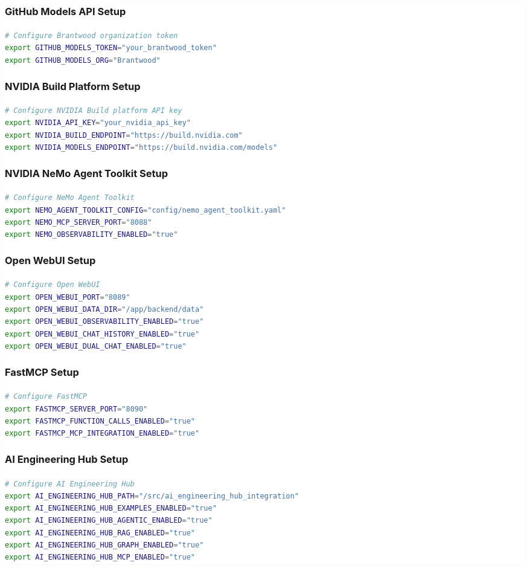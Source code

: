 ### GitHub Models API Setup

```bash
# Configure Brantwood organization token
export GITHUB_MODELS_TOKEN="your_brantwood_token"
export GITHUB_MODELS_ORG="Brantwood"
```

### NVIDIA Build Platform Setup

```bash
# Configure NVIDIA Build platform API key
export NVIDIA_API_KEY="your_nvidia_api_key"
export NVIDIA_BUILD_ENDPOINT="https://build.nvidia.com"
export NVIDIA_MODELS_ENDPOINT="https://build.nvidia.com/models"
```

### NVIDIA NeMo Agent Toolkit Setup

```bash
# Configure NeMo Agent Toolkit
export NEMO_AGENT_TOOLKIT_CONFIG="config/nemo_agent_toolkit.yaml"
export NEMO_MCP_SERVER_PORT="8088"
export NEMO_OBSERVABILITY_ENABLED="true"
```

### Open WebUI Setup

```bash
# Configure Open WebUI
export OPEN_WEBUI_PORT="8089"
export OPEN_WEBUI_DATA_DIR="/app/backend/data"
export OPEN_WEBUI_OBSERVABILITY_ENABLED="true"
export OPEN_WEBUI_CHAT_HISTORY_ENABLED="true"
export OPEN_WEBUI_DUAL_CHAT_ENABLED="true"
```

### FastMCP Setup

```bash
# Configure FastMCP
export FASTMCP_SERVER_PORT="8090"
export FASTMCP_FUNCTION_CALLS_ENABLED="true"
export FASTMCP_MCP_INTEGRATION_ENABLED="true"
```

### AI Engineering Hub Setup

```bash
# Configure AI Engineering Hub
export AI_ENGINEERING_HUB_PATH="/src/ai_engineering_hub_integration"
export AI_ENGINEERING_HUB_EXAMPLES_ENABLED="true"
export AI_ENGINEERING_HUB_AGENTIC_ENABLED="true"
export AI_ENGINEERING_HUB_RAG_ENABLED="true"
export AI_ENGINEERING_HUB_GRAPH_ENABLED="true"
export AI_ENGINEERING_HUB_MCP_ENABLED="true"
```
